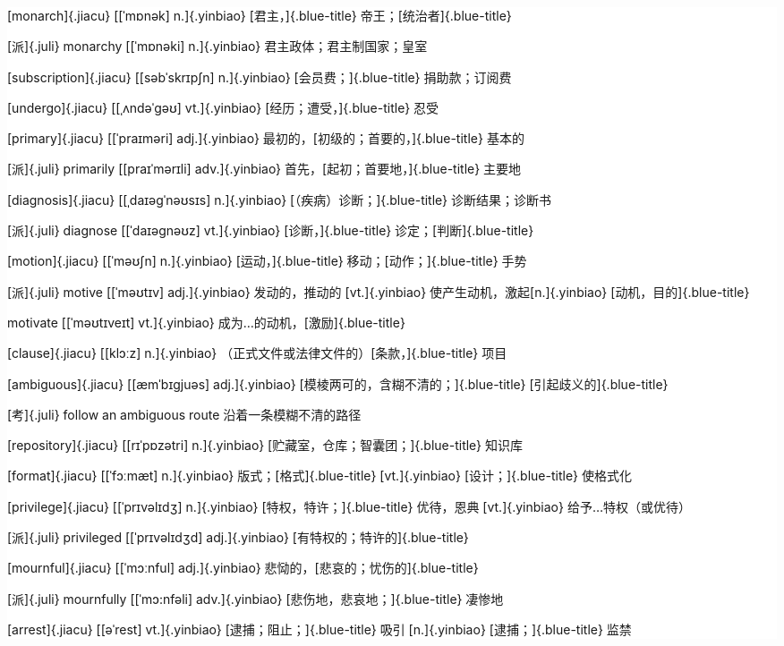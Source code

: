 [monarch]{.jiacu} [\[ˈmɒnək\] n.]{.yinbiao} [君主，]{.blue-title}
帝王；[统治者]{.blue-title}

[派]{.juli} monarchy [\[ˈmɒnəki\] n.]{.yinbiao}
君主政体；君主制国家；皇室

[subscription]{.jiacu} [\[səbˈskrɪpʃn\] n.]{.yinbiao}
[会员费；]{.blue-title} 捐助款；订阅费

[undergo]{.jiacu} [\[ˌʌndəˈgəʊ\] vt.]{.yinbiao}
[经历；遭受，]{.blue-title} 忍受

[primary]{.jiacu} [\[ˈpraɪməri\] adj.]{.yinbiao}
最初的，[初级的；首要的，]{.blue-title} 基本的

[派]{.juli} primarily [\[praɪˈmərɪli\] adv.]{.yinbiao}
首先，[起初；首要地，]{.blue-title} 主要地

[diagnosis]{.jiacu} [\[ˌdaɪəɡˈnəʊsɪs\] n.]{.yinbiao}
[（疾病）诊断；]{.blue-title} 诊断结果；诊断书

[派]{.juli} diagnose [\[ˈdaɪəɡnəʊz\] vt.]{.yinbiao}
[诊断，]{.blue-title} 诊定；[判断]{.blue-title}

[motion]{.jiacu} [\[ˈməʊʃn\] n.]{.yinbiao} [运动，]{.blue-title}
移动；[动作；]{.blue-title} 手势

[派]{.juli} motive [\[ˈməʊtɪv\] adj.]{.yinbiao} 发动的，推动的
[vt.]{.yinbiao} 使产生动机，激起[n.]{.yinbiao} [动机，目的]{.blue-title}

motivate [\[ˈməʊtɪveɪt\] vt.]{.yinbiao} 成为…的动机，[激励]{.blue-title}

[clause]{.jiacu} [\[klɔːz\] n.]{.yinbiao}
（正式文件或法律文件的）[条款，]{.blue-title} 项目

[ambiguous]{.jiacu} [\[æmˈbɪɡjuəs\] adj.]{.yinbiao}
[模棱两可的，含糊不清的；]{.blue-title} [引起歧义的]{.blue-title}

[考]{.juli} follow an ambiguous route 沿着一条模糊不清的路径

[repository]{.jiacu} [\[rɪˈpɒzətri\] n.]{.yinbiao}
[贮藏室，仓库；智囊团；]{.blue-title} 知识库

[format]{.jiacu} [\[ˈfɔːmæt\] n.]{.yinbiao} 版式；[格式]{.blue-title}
[vt.]{.yinbiao} [设计；]{.blue-title} 使格式化

[privilege]{.jiacu} [\[ˈprɪvəlɪdʒ\] n.]{.yinbiao}
[特权，特许；]{.blue-title} 优待，恩典 [vt.]{.yinbiao}
给予…特权（或优待）

[派]{.juli} privileged [\[ˈprɪvəlɪdʒd\] adj.]{.yinbiao}
[有特权的；特许的]{.blue-title}

[mournful]{.jiacu} [\[ˈmɔːnful\] adj.]{.yinbiao}
悲恸的，[悲哀的；忧伤的]{.blue-title}

[派]{.juli} mournfully [\[ˈmɔ:nfəli\] adv.]{.yinbiao}
[悲伤地，悲哀地；]{.blue-title} 凄惨地

[arrest]{.jiacu} [\[əˈrest\] vt.]{.yinbiao} [逮捕；阻止；]{.blue-title}
吸引 [n.]{.yinbiao} [逮捕；]{.blue-title} 监禁
